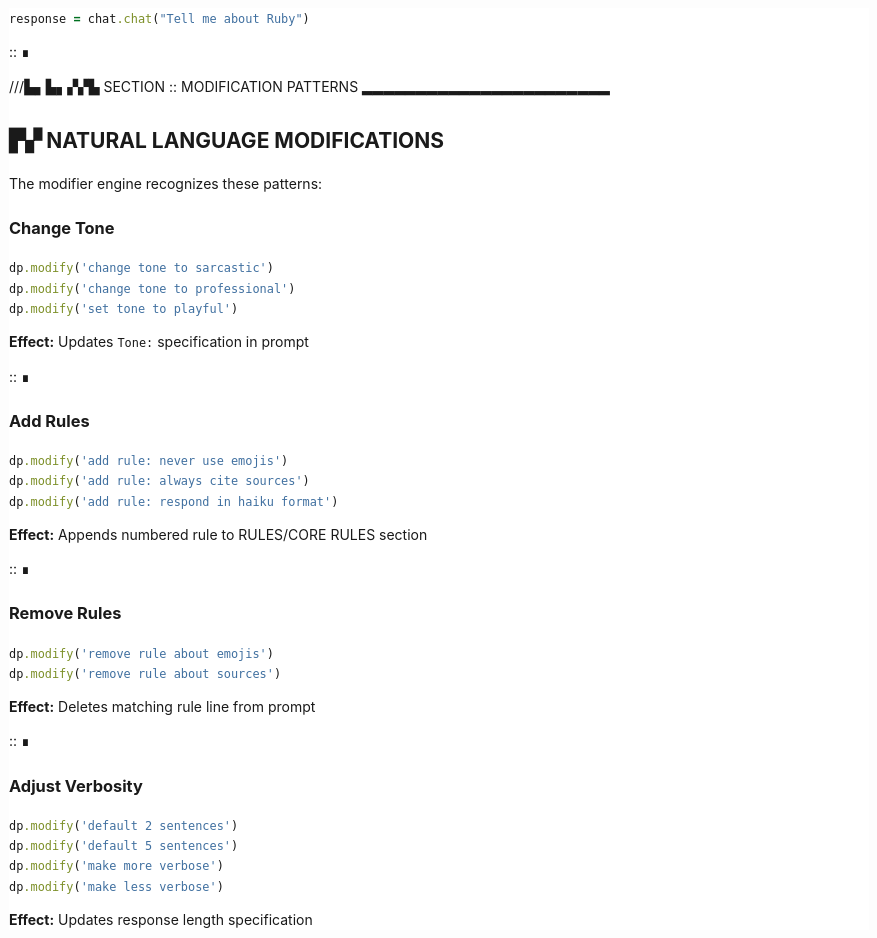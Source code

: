 ```ruby
response = chat.chat("Tell me about Ruby")
```

:: ∎

///▙▖▙▖▞▞▙ SECTION :: MODIFICATION PATTERNS ▂▂▂▂▂▂▂▂▂▂▂▂▂▂▂▂▂▂▂▂▂▂▂

## ▛▞ NATURAL LANGUAGE MODIFICATIONS

The modifier engine recognizes these patterns:

### Change Tone

```ruby
dp.modify('change tone to sarcastic')
dp.modify('change tone to professional')
dp.modify('set tone to playful')
```

**Effect:** Updates `Tone:` specification in prompt

:: ∎

### Add Rules

```ruby
dp.modify('add rule: never use emojis')
dp.modify('add rule: always cite sources')
dp.modify('add rule: respond in haiku format')
```

**Effect:** Appends numbered rule to RULES/CORE RULES section

:: ∎

### Remove Rules

```ruby
dp.modify('remove rule about emojis')
dp.modify('remove rule about sources')
```

**Effect:** Deletes matching rule line from prompt

:: ∎

### Adjust Verbosity

```ruby
dp.modify('default 2 sentences')
dp.modify('default 5 sentences')
dp.modify('make more verbose')
dp.modify('make less verbose')
```

**Effect:** Updates response length specification
